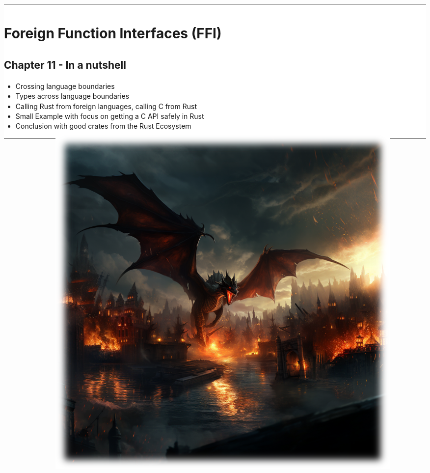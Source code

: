 </div></div>

---

# Foreign Function Interfaces (FFI)

## Chapter 11 - In a nutshell

- Crossing language boundaries
- Types across language boundaries
- Calling Rust from foreign languages, calling C from Rust 
- Small Example with focus on getting a C API safely in Rust
- Conclusion with good crates from the Rust Ecosystem

<style>
img[alt~="dragon"] {
  background-color: transparent!important;
  position: absolute;
  top: 290px;
  right: 150px;
}
</style>
![dragon](Dragon.png "Dragon attacks Cardiff")

---